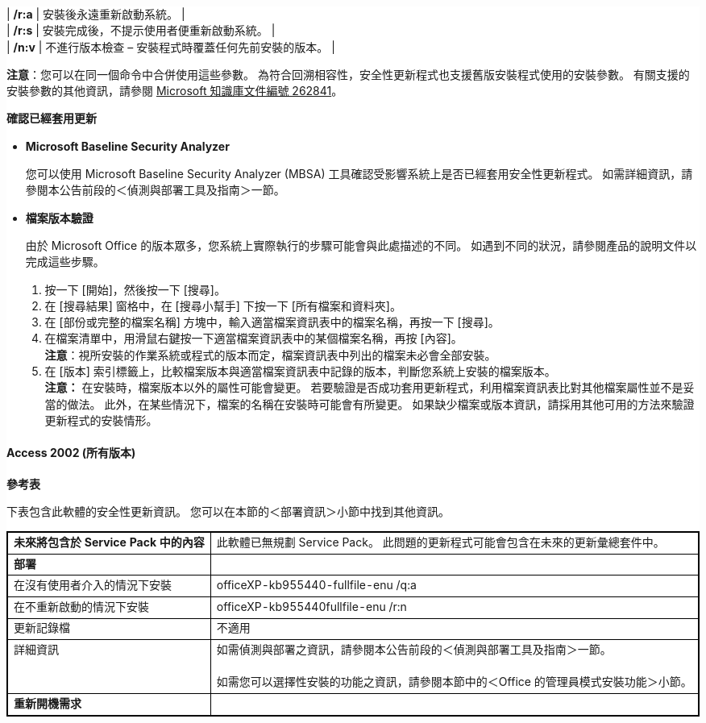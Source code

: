 | **/r:a**    | 安裝後永遠重新啟動系統。                                                                          |  
| **/r:s**    | 安裝完成後，不提示使用者便重新啟動系統。                                                          |  
| **/n:v**    | 不進行版本檢查 – 安裝程式時覆蓋任何先前安裝的版本。                                               |
  
**注意**：您可以在同一個命令中合併使用這些參數。 為符合回溯相容性，安全性更新程式也支援舊版安裝程式使用的安裝參數。 有關支援的安裝參數的其他資訊，請參閱 [Microsoft 知識庫文件編號 262841](http://support.microsoft.com/kb/262841)。
  
**確認已經套用更新**
  
-   **Microsoft Baseline Security Analyzer**
  
    您可以使用 Microsoft Baseline Security Analyzer (MBSA) 工具確認受影響系統上是否已經套用安全性更新程式。 如需詳細資訊，請參閱本公告前段的＜偵測與部署工具及指南＞一節。
  
-   **檔案版本驗證**
  
    由於 Microsoft Office 的版本眾多，您系統上實際執行的步驟可能會與此處描述的不同。 如遇到不同的狀況，請參閱產品的說明文件以完成這些步驟。
  
    1.  按一下 \[開始\]，然後按一下 \[搜尋\]。  
    2.  在 \[搜尋結果\] 窗格中，在 \[搜尋小幫手\] 下按一下 \[所有檔案和資料夾\]。  
    3.  在 \[部份或完整的檔案名稱\] 方塊中，輸入適當檔案資訊表中的檔案名稱，再按一下 \[搜尋\]。  
    4.  在檔案清單中，用滑鼠右鍵按一下適當檔案資訊表中的某個檔案名稱，再按 \[內容\]。    
        **注意**：視所安裝的作業系統或程式的版本而定，檔案資訊表中列出的檔案未必會全部安裝。  
    5.  在 \[版本\] 索引標籤上，比較檔案版本與適當檔案資訊表中記錄的版本，判斷您系統上安裝的檔案版本。  
        **注意：** 在安裝時，檔案版本以外的屬性可能會變更。 若要驗證是否成功套用更新程式，利用檔案資訊表比對其他檔案屬性並不是妥當的做法。 此外，在某些情況下，檔案的名稱在安裝時可能會有所變更。 如果缺少檔案或版本資訊，請採用其他可用的方法來驗證更新程式的安裝情形。
  
#### Access 2002 (所有版本)
  
**參考表**
  
下表包含此軟體的安全性更新資訊。 您可以在本節的＜部署資訊＞小節中找到其他資訊。

 
<p></p>

<table style="border:1px solid black;">
<tbody>
<tr class="odd">
<td style="border:1px solid black;"><strong>未來將包含於 Service Pack 中的內容</strong></td>
<td style="border:1px solid black;">此軟體已無規劃 Service Pack。 此問題的更新程式可能會包含在未來的更新彙總套件中。</td>
</tr>
<tr class="even">
<td style="border:1px solid black;"><strong>部署</strong></td>
<td style="border:1px solid black;"></td>
</tr>
<tr class="odd">
<td style="border:1px solid black;">在沒有使用者介入的情況下安裝</td>
<td style="border:1px solid black;">officeXP-kb955440-fullfile-enu /q:a</td>
</tr>
<tr class="even">
<td style="border:1px solid black;">在不重新啟動的情況下安裝</td>
<td style="border:1px solid black;">officeXP-kb955440fullfile-enu /r:n</td>
</tr>
<tr class="odd">
<td style="border:1px solid black;">更新記錄檔</td>
<td style="border:1px solid black;">不適用</td>
</tr>
<tr class="even">
<td style="border:1px solid black;">詳細資訊</td>
<td style="border:1px solid black;">如需偵測與部署之資訊，請參閱本公告前段的＜偵測與部署工具及指南＞一節。<br />
<br />
如需您可以選擇性安裝的功能之資訊，請參閱本節中的＜Office 的管理員模式安裝功能＞小節。</td>
</tr>
<tr class="odd">
<td style="border:1px solid black;"><strong>重新開機需求</strong></td>
<td style="border:1px solid black;"></td>